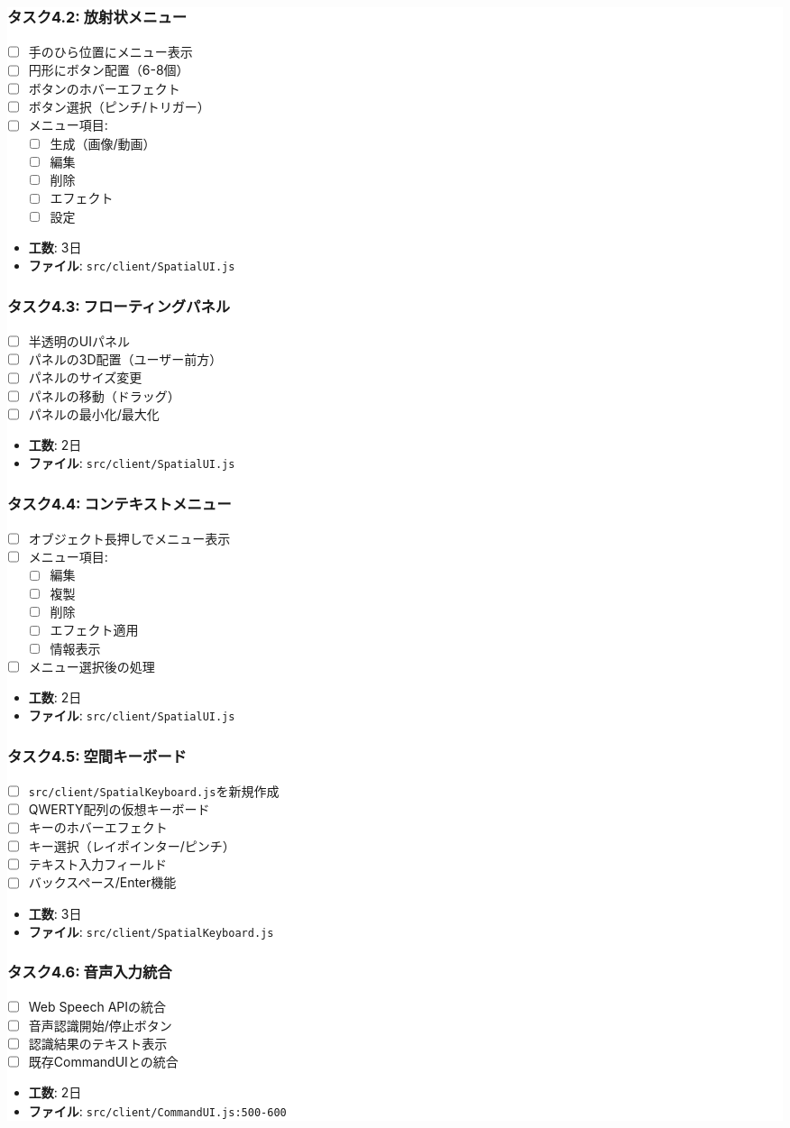 ### タスク4.2: 放射状メニュー
- [ ] 手のひら位置にメニュー表示
- [ ] 円形にボタン配置（6-8個）
- [ ] ボタンのホバーエフェクト
- [ ] ボタン選択（ピンチ/トリガー）
- [ ] メニュー項目:
  - [ ] 生成（画像/動画）
  - [ ] 編集
  - [ ] 削除
  - [ ] エフェクト
  - [ ] 設定
- **工数**: 3日
- **ファイル**: `src/client/SpatialUI.js`

### タスク4.3: フローティングパネル
- [ ] 半透明のUIパネル
- [ ] パネルの3D配置（ユーザー前方）
- [ ] パネルのサイズ変更
- [ ] パネルの移動（ドラッグ）
- [ ] パネルの最小化/最大化
- **工数**: 2日
- **ファイル**: `src/client/SpatialUI.js`

### タスク4.4: コンテキストメニュー
- [ ] オブジェクト長押しでメニュー表示
- [ ] メニュー項目:
  - [ ] 編集
  - [ ] 複製
  - [ ] 削除
  - [ ] エフェクト適用
  - [ ] 情報表示
- [ ] メニュー選択後の処理
- **工数**: 2日
- **ファイル**: `src/client/SpatialUI.js`

### タスク4.5: 空間キーボード
- [ ] `src/client/SpatialKeyboard.js`を新規作成
- [ ] QWERTY配列の仮想キーボード
- [ ] キーのホバーエフェクト
- [ ] キー選択（レイポインター/ピンチ）
- [ ] テキスト入力フィールド
- [ ] バックスペース/Enter機能
- **工数**: 3日
- **ファイル**: `src/client/SpatialKeyboard.js`

### タスク4.6: 音声入力統合
- [ ] Web Speech APIの統合
- [ ] 音声認識開始/停止ボタン
- [ ] 認識結果のテキスト表示
- [ ] 既存CommandUIとの統合
- **工数**: 2日
- **ファイル**: `src/client/CommandUI.js:500-600`
